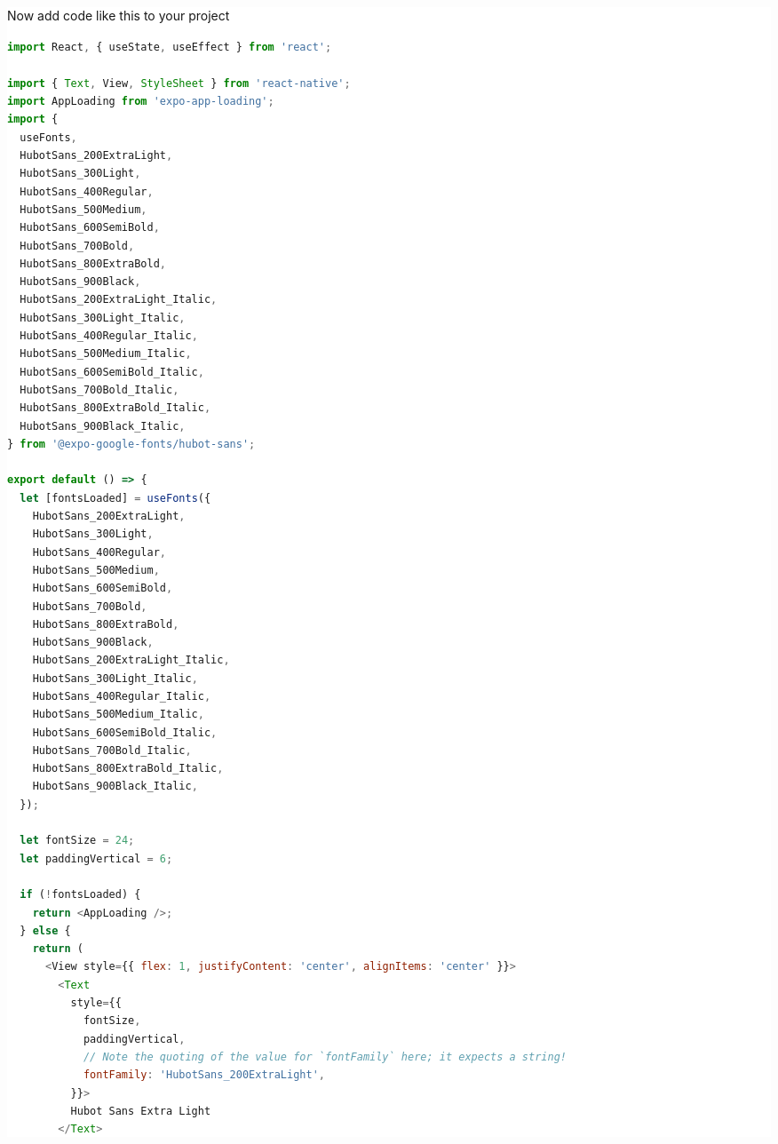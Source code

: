 Now add code like this to your project
```js
import React, { useState, useEffect } from 'react';

import { Text, View, StyleSheet } from 'react-native';
import AppLoading from 'expo-app-loading';
import {
  useFonts,
  HubotSans_200ExtraLight,
  HubotSans_300Light,
  HubotSans_400Regular,
  HubotSans_500Medium,
  HubotSans_600SemiBold,
  HubotSans_700Bold,
  HubotSans_800ExtraBold,
  HubotSans_900Black,
  HubotSans_200ExtraLight_Italic,
  HubotSans_300Light_Italic,
  HubotSans_400Regular_Italic,
  HubotSans_500Medium_Italic,
  HubotSans_600SemiBold_Italic,
  HubotSans_700Bold_Italic,
  HubotSans_800ExtraBold_Italic,
  HubotSans_900Black_Italic,
} from '@expo-google-fonts/hubot-sans';

export default () => {
  let [fontsLoaded] = useFonts({
    HubotSans_200ExtraLight,
    HubotSans_300Light,
    HubotSans_400Regular,
    HubotSans_500Medium,
    HubotSans_600SemiBold,
    HubotSans_700Bold,
    HubotSans_800ExtraBold,
    HubotSans_900Black,
    HubotSans_200ExtraLight_Italic,
    HubotSans_300Light_Italic,
    HubotSans_400Regular_Italic,
    HubotSans_500Medium_Italic,
    HubotSans_600SemiBold_Italic,
    HubotSans_700Bold_Italic,
    HubotSans_800ExtraBold_Italic,
    HubotSans_900Black_Italic,
  });

  let fontSize = 24;
  let paddingVertical = 6;

  if (!fontsLoaded) {
    return <AppLoading />;
  } else {
    return (
      <View style={{ flex: 1, justifyContent: 'center', alignItems: 'center' }}>
        <Text
          style={{
            fontSize,
            paddingVertical,
            // Note the quoting of the value for `fontFamily` here; it expects a string!
            fontFamily: 'HubotSans_200ExtraLight',
          }}>
          Hubot Sans Extra Light
        </Text>

```